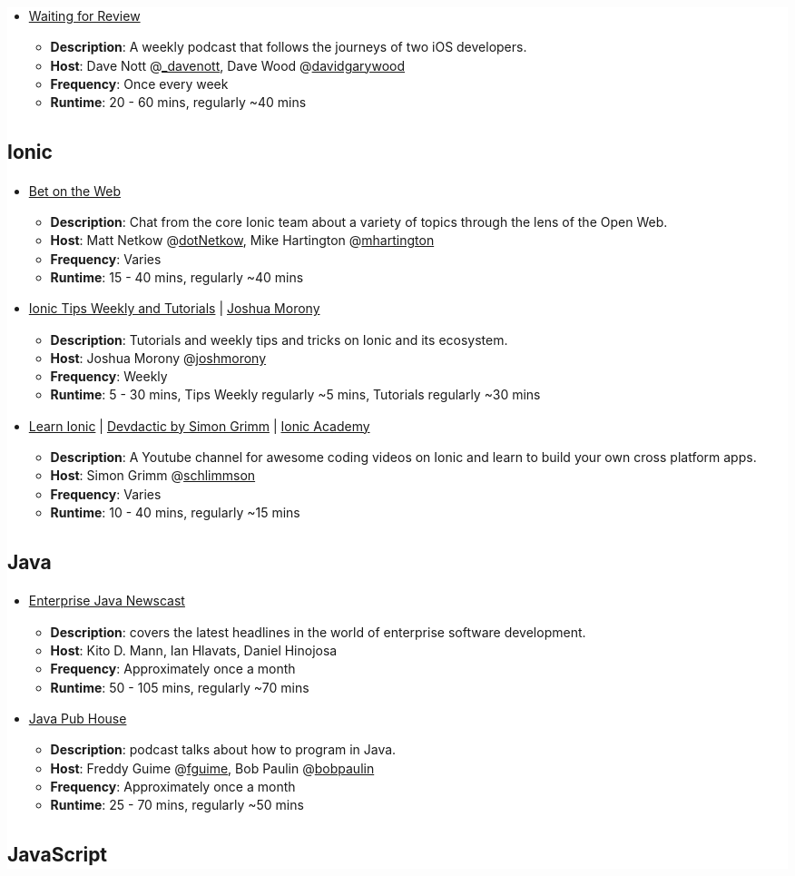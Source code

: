 * [Waiting for Review](https://waitingforreview.com/)

  * **Description**: A weekly podcast that follows the journeys of two iOS developers.
  * **Host**: Dave Nott @[_davenott](https://twitter.com/_davenott), Dave Wood @[davidgarywood](https://twitter.com/davidgarywood)
  * **Frequency**: Once every week
  * **Runtime**: 20 - 60 mins, regularly ~40 mins

## Ionic

* [Bet on the Web](https://betontheweb.ionicframework.com)

  * **Description**: Chat from the core Ionic team about a variety of topics through the lens of the Open Web.
  * **Host**: Matt Netkow @[dotNetkow](https://twitter.com/dotNetkow), Mike Hartington @[mhartington](https://twitter.com/mhartington)
  * **Frequency**: Varies
  * **Runtime**: 15 - 40 mins, regularly ~40 mins

* [Ionic Tips Weekly and Tutorials](https://www.youtube.com/user/LittlejTFS) | [Joshua Morony](https://www.joshmorony.com)

  * **Description**: Tutorials and weekly tips and tricks on Ionic and its ecosystem.
  * **Host**: Joshua Morony @[joshmorony](https://twitter.com/joshuamorony)
  * **Frequency**: Weekly
  * **Runtime**: 5 - 30 mins, Tips Weekly regularly ~5 mins, Tutorials regularly ~30 mins

* [Learn Ionic](https://www.youtube.com/user/saimon1924) | [Devdactic by Simon Grimm](https://devdactic.com) | [Ionic Academy](https://ionicacademy.com)

  * **Description**: A Youtube channel for awesome coding videos on Ionic and learn to build your own cross platform apps.
  * **Host**: Simon Grimm @[schlimmson](https://twitter.com/schlimmson)
  * **Frequency**: Varies
  * **Runtime**: 10 - 40 mins, regularly ~15 mins

## Java

* [Enterprise Java Newscast](http://www.enterprisejavanews.com)

  * **Description**: covers the latest headlines in the world of enterprise software development.
  * **Host**: Kito D. Mann, Ian Hlavats, Daniel Hinojosa
  * **Frequency**: Approximately once a month
  * **Runtime**: 50 - 105 mins, regularly ~70 mins

* [Java Pub House](http://www.javapubhouse.com)

  * **Description**: podcast talks about how to program in Java.
  * **Host**: Freddy Guime @[fguime](https://twitter.com/fguime), Bob Paulin @[bobpaulin](https://twitter.com/bobpaulin)
  * **Frequency**: Approximately once a month
  * **Runtime**: 25 - 70 mins, regularly ~50 mins

## JavaScript
